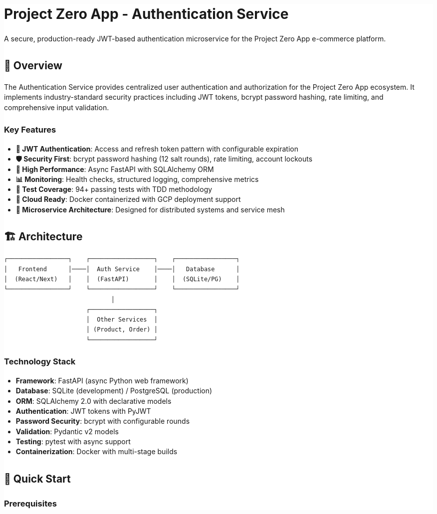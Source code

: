 # Project Zero App - Authentication Service

A secure, production-ready JWT-based authentication microservice for the Project Zero App e-commerce platform.

## 🎯 Overview

The Authentication Service provides centralized user authentication and authorization for the Project Zero App ecosystem. It implements industry-standard security practices including JWT tokens, bcrypt password hashing, rate limiting, and comprehensive input validation.

### Key Features

- **🔐 JWT Authentication**: Access and refresh token pattern with configurable expiration
- **🛡️ Security First**: bcrypt password hashing (12 salt rounds), rate limiting, account lockouts
- **🚀 High Performance**: Async FastAPI with SQLAlchemy ORM
- **📊 Monitoring**: Health checks, structured logging, comprehensive metrics
- **🧪 Test Coverage**: 94+ passing tests with TDD methodology
- **🐳 Cloud Ready**: Docker containerized with GCP deployment support
- **🔄 Microservice Architecture**: Designed for distributed systems and service mesh

## 🏗️ Architecture

```
┌─────────────────┐    ┌──────────────────┐    ┌─────────────────┐
│   Frontend      │────│  Auth Service    │────│   Database      │
│  (React/Next)   │    │  (FastAPI)       │    │  (SQLite/PG)    │
└─────────────────┘    └──────────────────┘    └─────────────────┘
                              │
                       ┌──────────────────┐
                       │  Other Services  │
                       │ (Product, Order) │
                       └──────────────────┘
```

### Technology Stack

- **Framework**: FastAPI (async Python web framework)
- **Database**: SQLite (development) / PostgreSQL (production)
- **ORM**: SQLAlchemy 2.0 with declarative models
- **Authentication**: JWT tokens with PyJWT
- **Password Security**: bcrypt with configurable rounds
- **Validation**: Pydantic v2 models
- **Testing**: pytest with async support
- **Containerization**: Docker with multi-stage builds

## 🚀 Quick Start

### Prerequisites
